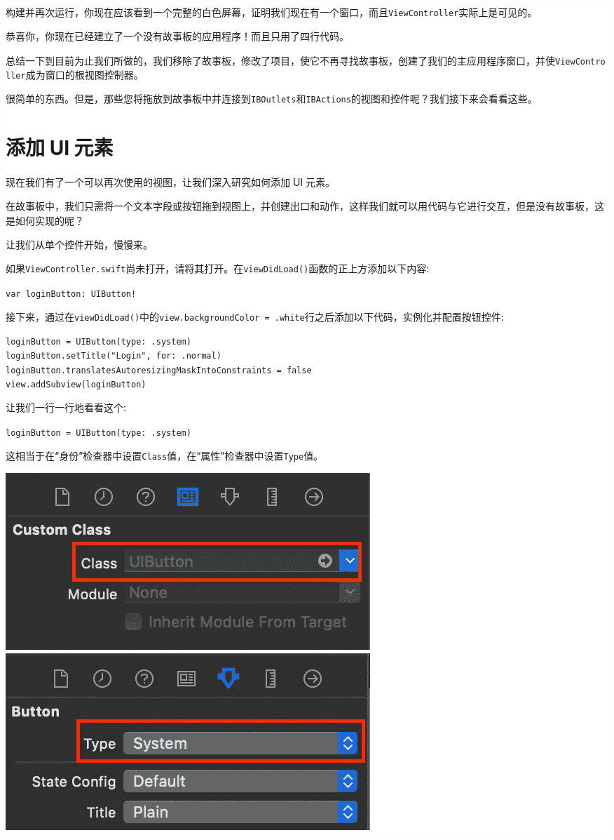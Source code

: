 构建并再次运行，你现在应该看到一个完整的白色屏幕，证明我们现在有一个窗口，而且`ViewController`实际上是可见的。

恭喜你，你现在已经建立了一个没有故事板的应用程序！而且只用了四行代码。

总结一下到目前为止我们所做的，我们移除了故事板，修改了项目，使它不再寻找故事板，创建了我们的主应用程序窗口，并使`ViewController`成为窗口的根视图控制器。

很简单的东西。但是，那些您将拖放到故事板中并连接到`IBOutlets`和`IBActions`的视图和控件呢？我们接下来会看看这些。

# 添加 UI 元素

现在我们有了一个可以再次使用的视图，让我们深入研究如何添加 UI 元素。

在故事板中，我们只需将一个文本字段或按钮拖到视图上，并创建出口和动作，这样我们就可以用代码与它进行交互，但是没有故事板，这是如何实现的呢？

让我们从单个控件开始，慢慢来。

如果`ViewController.swift`尚未打开，请将其打开。在`viewDidLoad()`函数的正上方添加以下内容:

```
var loginButton: UIButton!
```

接下来，通过在`viewDidLoad()`中的`view.backgroundColor = .white`行之后添加以下代码，实例化并配置按钮控件:

```
loginButton = UIButton(type: .system)
loginButton.setTitle("Login", for: .normal)
loginButton.translatesAutoresizingMaskIntoConstraints = false
view.addSubview(loginButton)
```

让我们一行一行地看看这个:

```
loginButton = UIButton(type: .system)
```

这相当于在“身份”检查器中设置`Class`值，在“属性”检查器中设置`Type`值。

![](img/a5027a5210967840ae7ead64885ef8c7.png)![](img/2743960b82fca697d398a87fbc9a4ece.png)
